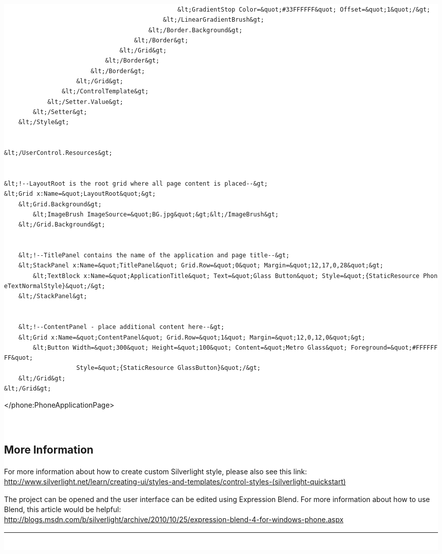                                                     &lt;GradientStop Color=&quot;#33FFFFFF&quot; Offset=&quot;1&quot;/&gt;
                                                &lt;/LinearGradientBrush&gt;
                                            &lt;/Border.Background&gt;
                                        &lt;/Border&gt;
                                    &lt;/Grid&gt;
                                &lt;/Border&gt;
                            &lt;/Border&gt;
                        &lt;/Grid&gt;
                    &lt;/ControlTemplate&gt;
                &lt;/Setter.Value&gt;
            &lt;/Setter&gt;
        &lt;/Style&gt;


    &lt;/UserControl.Resources&gt;


    &lt;!--LayoutRoot is the root grid where all page content is placed--&gt;
    &lt;Grid x:Name=&quot;LayoutRoot&quot;&gt;
        &lt;Grid.Background&gt;
            &lt;ImageBrush ImageSource=&quot;BG.jpg&quot;&gt;&lt;/ImageBrush&gt;
        &lt;/Grid.Background&gt;


        &lt;!--TitlePanel contains the name of the application and page title--&gt;
        &lt;StackPanel x:Name=&quot;TitlePanel&quot; Grid.Row=&quot;0&quot; Margin=&quot;12,17,0,28&quot;&gt;
            &lt;TextBlock x:Name=&quot;ApplicationTitle&quot; Text=&quot;Glass Button&quot; Style=&quot;{StaticResource PhoneTextNormalStyle}&quot;/&gt;
        &lt;/StackPanel&gt;


        &lt;!--ContentPanel - place additional content here--&gt;
        &lt;Grid x:Name=&quot;ContentPanel&quot; Grid.Row=&quot;1&quot; Margin=&quot;12,0,12,0&quot;&gt;
            &lt;Button Width=&quot;300&quot; Height=&quot;100&quot; Content=&quot;Metro Glass&quot; Foreground=&quot;#FFFFFFFF&quot; 
                        Style=&quot;{StaticResource GlassButton}&quot;/&gt;
        &lt;/Grid&gt;
    &lt;/Grid&gt;
&lt;/phone:PhoneApplicationPage&gt;

</pre>
</div>
</div>
<div class="endscriptcode">&nbsp;</div>
<h2>More Information</h2>
<p class="MsoNormal"><span style="">For more information about how to create custom Silverlight style, please also see this link:
<br>
<a href="http://www.silverlight.net/learn/creating-ui/styles-and-templates/control-styles-(silverlight-quickstart)">http://www.silverlight.net/learn/creating-ui/styles-and-templates/control-styles-(silverlight-quickstart)</a>
</span></p>
<p class="MsoNormal"><span style="">The project can be opened and the user interface can be edited using Expression Blend. For more information about how to use Blend, this article would be helpful<span class="GramE">:</span><br>
</span><a href="http://blogs.msdn.com/b/silverlight/archive/2010/10/25/expression-blend-4-for-windows-phone.aspx">http://blogs.msdn.com/b/silverlight/archive/2010/10/25/expression-blend-4-for-windows-phone.aspx</a><span style="">
</span></p>
<p class="MsoNormal"><span style=""></span></p>
<p class="MsoNormal"></p>
<hr>
<div><a href="http://go.microsoft.com/?linkid=9759640" style="margin-top:3px"><img alt="" src="http://bit.ly/onecodelogo">
</a></div>
